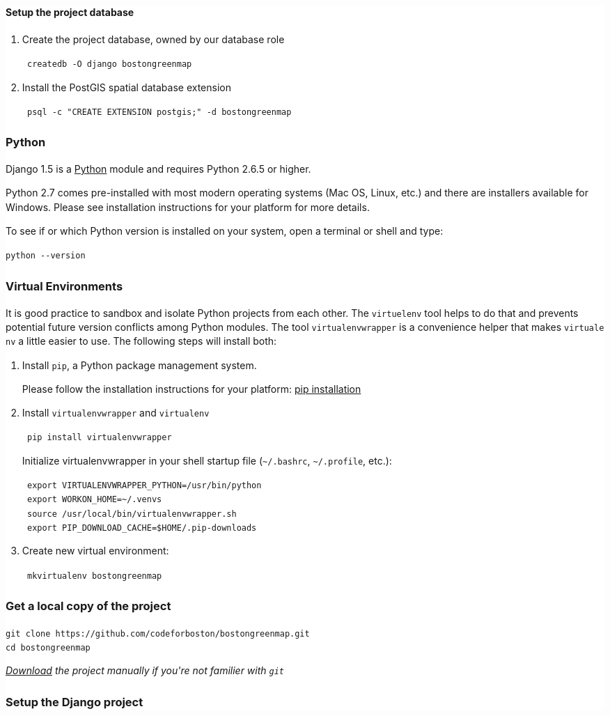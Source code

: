 #### Setup the project database

1. Create the project database, owned by our database role

        createdb -O django bostongreenmap

2. Install the PostGIS spatial database extension

        psql -c "CREATE EXTENSION postgis;" -d bostongreenmap


### Python

Django 1.5 is a [Python](http://www.python.org/) module and requires Python 2.6.5 or higher.

Python 2.7 comes pre-installed with most modern operating systems (Mac OS, Linux, etc.) and there are installers available for Windows. Please see  installation instructions for your platform for more details.

To see if or which Python version is installed on your system, open a terminal or shell and type:

    python --version

### Virtual Environments

It is good practice to sandbox and isolate Python projects from each other. The `virtuelenv` tool helps to do that and prevents potential future version conflicts among Python modules. The tool `virtualenvwrapper` is a convenience helper that makes `virtualenv` a little easier to use. The following steps will install both:

1. Install `pip`, a Python package management system.

    Please follow the installation instructions for your platform: [pip installation](http://www.pip-installer.org/en/latest/installing.html)

2. Install `virtualenvwrapper` and `virtualenv`

        pip install virtualenvwrapper

    Initialize virtualenvwrapper in your shell startup file (`~/.bashrc`, `~/.profile`, etc.):

        export VIRTUALENVWRAPPER_PYTHON=/usr/bin/python
        export WORKON_HOME=~/.venvs
        source /usr/local/bin/virtualenvwrapper.sh
        export PIP_DOWNLOAD_CACHE=$HOME/.pip-downloads

3. Create new virtual environment:

        mkvirtualenv bostongreenmap

### Get a local copy of the project

    git clone https://github.com/codeforboston/bostongreenmap.git
    cd bostongreenmap

*[Download](https://github.com/codeforboston/bostongreenmap/archive/master.zip) the project manually if you're not familier with `git`*

### Setup the Django project
